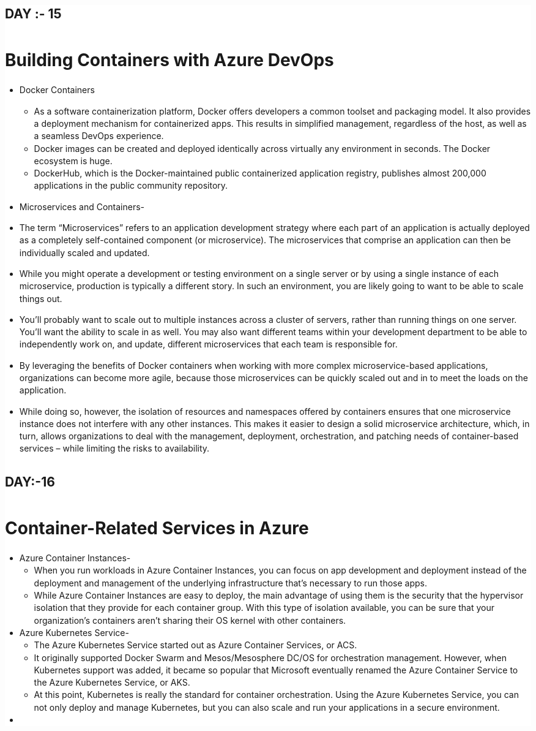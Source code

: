  ## DAY :- 15

 # Building Containers with Azure DevOps

 * Docker Containers
     * As a software containerization platform, Docker offers developers a common toolset and packaging model. It also provides a deployment mechanism for containerized apps. This results in simplified management, regardless of the host, as well as a seamless DevOps experience.
     * Docker images can be created and deployed identically across virtually any environment in seconds. The Docker ecosystem is huge. 
     *  DockerHub, which is the Docker-maintained public containerized application registry, publishes almost 200,000 applications in the public community repository. 

 * Microservices and Containers-
 * The term “Microservices” refers to an application development strategy where each part of an application is actually deployed as a completely self-contained component (or microservice). The microservices that comprise an application can then be individually scaled and updated. 

 * While you might operate a development or testing environment on a single server or by using a single instance of each microservice, production is typically a different story. In such an environment, you are likely going to want to be able to scale things out. 

 *  You’ll probably want to scale out to multiple instances across a cluster of servers, rather than running things on one server. You’ll want the ability to scale in as well. You may also want different teams within your development department to be able to independently work on, and update, different microservices that each team is responsible for.
 * By leveraging the benefits of Docker containers when working with more complex microservice-based applications, organizations can become more agile, because those microservices can be quickly scaled out and in to meet the loads on the application.
 * While doing so, however, the isolation of resources and namespaces offered by containers ensures that one microservice instance does not interfere with any other instances. This makes it easier to design a solid microservice architecture, which, in turn, allows organizations to deal with the management, deployment, orchestration, and patching needs of container-based services – while limiting the risks to availability.

 ## DAY:-16

 # Container-Related Services in Azure

 * Azure Container Instances-
    * When you run workloads in Azure Container Instances, you can focus on app development and deployment instead of the deployment and management of the underlying infrastructure that’s necessary to run those apps.
    * While Azure Container Instances are easy to deploy, the main advantage of using them is the security that the hypervisor isolation that they provide for each container group. With this type of isolation available, you can be sure that your organization’s containers aren’t sharing their OS kernel with other containers.
 * Azure Kubernetes Service-
    * The Azure Kubernetes Service started out as Azure Container Services, or ACS.
    *  It originally supported Docker Swarm and Mesos/Mesosphere DC/OS for orchestration management. However, when Kubernetes support was added, it became so popular that Microsoft eventually renamed the Azure Container Service to the Azure Kubernetes Service, or AKS.
    * At this point, Kubernetes is really the standard for container orchestration. Using the Azure Kubernetes Service, you can not only deploy and manage Kubernetes, but you can also scale and run your applications in a secure environment.
 * 
 